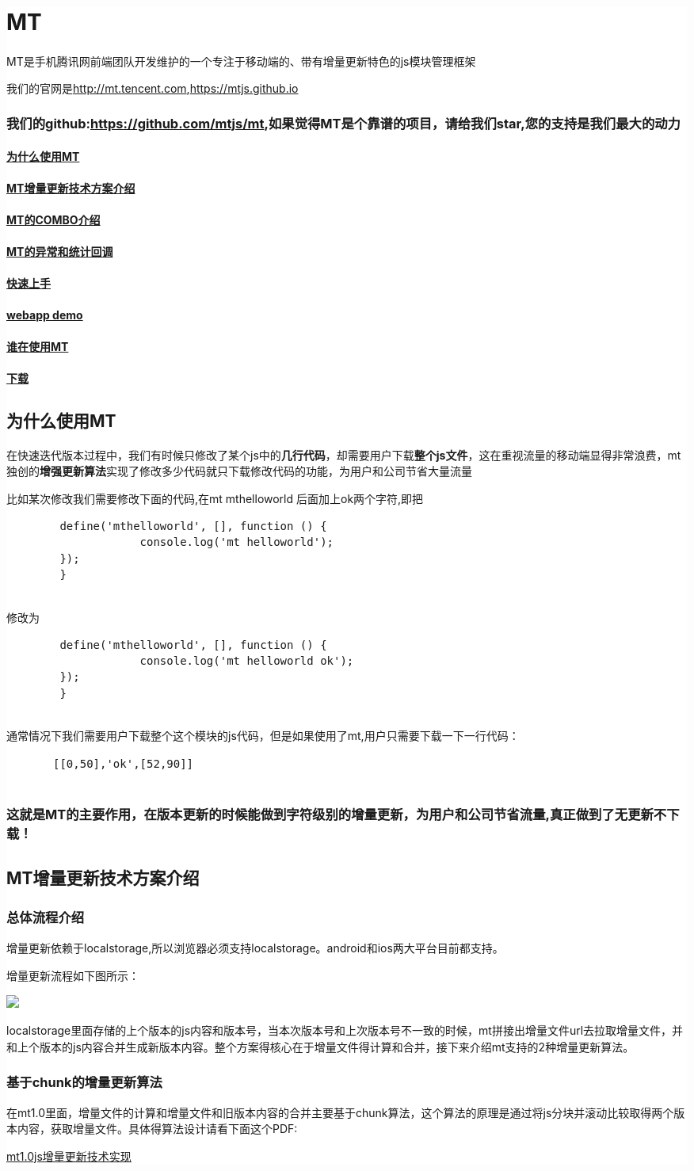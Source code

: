 

MT
=============
<p >MT是手机腾讯网前端团队开发维护的一个专注于移动端的、带有增量更新特色的js模块管理框架</p>

<p >我们的官网是<a href="http://mt.tencent.com">http://mt.tencent.com</a>,<a href="https://mtjs.github.io">https://mtjs.github.io</a></p>
<h3>我们的github:<a href="https://github.com/mtjs/mt">https://github.com/mtjs/mt</a>,如果觉得MT是个靠谱的项目，请给我们star,您的支持是我们最大的动力</h3>

<h4><a href="#overview"><i class="icon-chevron-right"></i> 为什么使用MT</a></h4>
<h4><a href="#storeinc"><i class="icon-chevron-right"></i> MT增量更新技术方案介绍</a></h4>
<h4><a href="#combo"><i class="icon-chevron-right"></i> MT的COMBO介绍</a></h4>
<h4><a href="#callback"><i class="icon-chevron-right"></i> MT的异常和统计回调</a></h4>
<h4><a href="#quickstart"><i class="icon-chevron-right"></i>快速上手</a></h4>
<h4><a href="#demo"><i class="icon-chevron-right"></i>webapp demo</a></h4>
<h4><a href="#who"><i class="icon-chevron-right"></i>谁在使用MT</a></h4>
<h4><a href="#github"><i class="icon-chevron-right"></i>下载</a></h4>

<section id="overview">
    <div class="page-header">
        <h1>为什么使用MT</h1>
    </div>
    <p>在快速迭代版本过程中，我们有时候只修改了某个js中的<strong>几行代码</strong>，却需要用户下载<strong>整个js文件</strong>，这在重视流量的移动端显得非常浪费，mt独创的<strong>增强更新算法</strong>实现了修改多少代码就只下载修改代码的功能，为用户和公司节省大量流量</p>
    <p>比如某次修改我们需要修改下面的代码,在mt mthelloworld 后面加上ok两个字符,即把</p>
    <pre >
        define('mthelloworld', [], function () {
                    console.log('mt helloworld');
        });
        }
    </pre>
    <p>修改为</p>
    <pre >
        define('mthelloworld', [], function () {
                    console.log('mt helloworld ok');
        });
        }
    </pre>
    <p>通常情况下我们需要用户下载整个这个模块的js代码，但是如果使用了mt,用户只需要下载一下一行代码：</p>
    <pre>
       [[0,50],'ok',[52,90]]
    </pre>
    <h3>这就是MT的主要作用，在版本更新的时候能做到字符级别的增量更新，为用户和公司节省流量,真正做到了无更新不下载！</h3>
</section>




<section id="storeinc">
<div class="page-header">
<h1>MT增量更新技术方案介绍</h1>
</div>
<h3>总体流程介绍</h3>
<p>增量更新依赖于localstorage,所以浏览器必须支持localstorage。android和ios两大平台目前都支持。</p>
<p>增量更新流程如下图所示：</p>
<p><img src='https://mtjs.github.io/img/storeinc.png'></p>
<p>localstorage里面存储的上个版本的js内容和版本号，当本次版本号和上次版本号不一致的时候，mt拼接出增量文件url去拉取增量文件，并和上个版本的js内容合并生成新版本内容。整个方案得核心在于增量文件得计算和合并，接下来介绍mt支持的2种增量更新算法。</p>
<h3>基于chunk的增量更新算法</h3>
<p>在mt1.0里面，增量文件的计算和增量文件和旧版本内容的合并主要基于chunk算法，这个算法的原理是通过将js分块并滚动比较取得两个版本内容，获取增量文件。具体得算法设计请看下面这个PDF:</p>
<a href="https://mtjs.github.io/img/mt1.pdf">mt1.0js增量更新技术实现</a>
